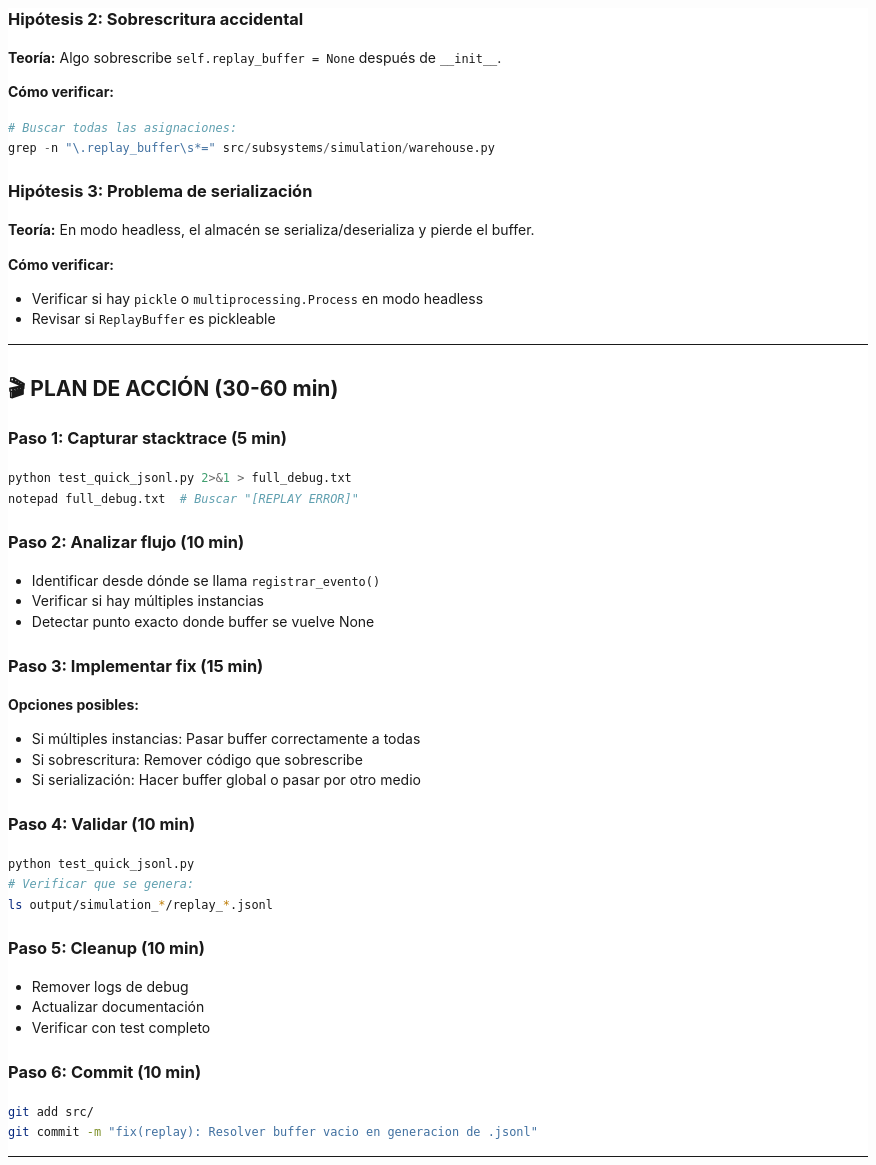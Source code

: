 ### Hipótesis 2: Sobrescritura accidental
**Teoría:** Algo sobrescribe `self.replay_buffer = None` después de `__init__`.

**Cómo verificar:**
```python
# Buscar todas las asignaciones:
grep -n "\.replay_buffer\s*=" src/subsystems/simulation/warehouse.py
```

### Hipótesis 3: Problema de serialización
**Teoría:** En modo headless, el almacén se serializa/deserializa y pierde el buffer.

**Cómo verificar:**
- Verificar si hay `pickle` o `multiprocessing.Process` en modo headless
- Revisar si `ReplayBuffer` es pickleable

---

## 🎬 PLAN DE ACCIÓN (30-60 min)

### Paso 1: Capturar stacktrace (5 min)
```bash
python test_quick_jsonl.py 2>&1 > full_debug.txt
notepad full_debug.txt  # Buscar "[REPLAY ERROR]"
```

### Paso 2: Analizar flujo (10 min)
- Identificar desde dónde se llama `registrar_evento()`
- Verificar si hay múltiples instancias
- Detectar punto exacto donde buffer se vuelve None

### Paso 3: Implementar fix (15 min)
**Opciones posibles:**
- Si múltiples instancias: Pasar buffer correctamente a todas
- Si sobrescritura: Remover código que sobrescribe
- Si serialización: Hacer buffer global o pasar por otro medio

### Paso 4: Validar (10 min)
```bash
python test_quick_jsonl.py
# Verificar que se genera:
ls output/simulation_*/replay_*.jsonl
```

### Paso 5: Cleanup (10 min)
- Remover logs de debug
- Actualizar documentación
- Verificar con test completo

### Paso 6: Commit (10 min)
```bash
git add src/
git commit -m "fix(replay): Resolver buffer vacio en generacion de .jsonl"
```

---
